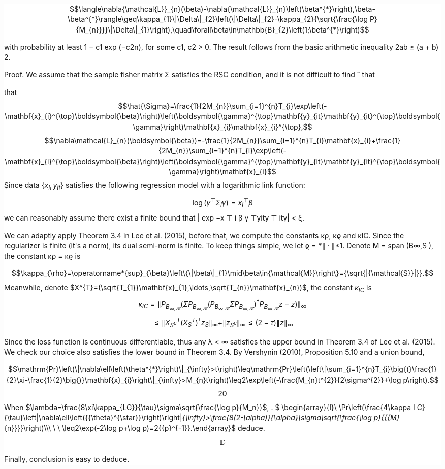$$\langle\nabla{\mathcal{L}}_{n}(\beta)-\nabla{\mathcal{L}}_{n}\left(\beta^{*}\right),\beta-\beta^{*}\rangle\geq\kappa_{1}\|\Delta\|_{2}\left(\|\Delta\|_{2}-\kappa_{2}{\sqrt{\frac{\log P}{M_{n}}}}\|\Delta\|_{1}\right),\quad\forall\beta\in\mathbb{B}_{2}\left(1;\beta^{*}\right)$$

with probability at least 1 − c1 exp (−c2n), for some c1, c2 > 0. The result follows from the basic arithmetic inequality 2ab ≤ (a + b)
2.

Proof. We assume that the sample fisher matrix Σ satisfies the RSC condition, and it is not difficult to find ˆ
that

that  $$\hat{\Sigma}=\frac{1}{2M_{n}}\sum_{i=1}^{n}T_{i}\exp\left(-\mathbf{x}_{i}^{\top}\boldsymbol{\beta}\right)\left(\boldsymbol{\gamma}^{\top}\mathbf{y}_{it}\mathbf{y}_{it}^{\top}\boldsymbol{\gamma}\right)\mathbf{x}_{i}\mathbf{x}_{i}^{\top},$$  $$\nabla\mathcal{L}_{n}(\boldsymbol{\beta})=-\frac{1}{2M_{n}}\sum_{i=1}^{n}T_{i}\mathbf{x}_{i}+\frac{1}{2M_{n}}\sum_{i=1}^{n}T_{i}\exp\left(-\mathbf{x}_{i}^{\top}\boldsymbol{\beta}\right)\left(\boldsymbol{\gamma}^{\top}\mathbf{y}_{it}\mathbf{y}_{it}^{\top}\boldsymbol{\gamma}\right)\mathbf{x}_{i}$$  Since data $\{x_{i},y_{it}\}$ satisfies the following regression model with a logarithmic link function:
$$\log(\gamma^{\top}\Sigma_{i}\gamma)=x_{i}^{\top}\beta$$
we can reasonably assume there exist a finite bound that | exp −x
⊤
i β γ
⊤yity
⊤
itγ| < ξ.

We can adaptly apply Theorem 3.4 in Lee et al. (2015), before that, we compute the constants κρ, κϱ and κIC. Since the regularizer is finite (it's a norm), its dual semi-norm is finite. To keep things simple, we let ϱ = *∥ · ∥*1. Denote M = span (B∞,S ), the constant κρ = κϱ is

$$\kappa_{\rho}=\operatorname*{sup}_{\beta}\left\{\|\beta\|_{1}\mid\beta\in{\mathcal{M}}\right\}={\sqrt{|{\mathcal{S}}|}}.$$
Meanwhile, denote $X^{T}=(\sqrt{T_{1}}\mathbf{x}_{1},\ldots,\sqrt{T_{n}}\mathbf{x}_{n})$, the constant $\kappa_{IC}$ is  $$\kappa_{IC}=\left\|P_{B_{\infty,\mathscr{B}}}\left(\hat{\Sigma}P_{B_{\infty,\mathscr{B}}}\left(P_{B_{\infty,\mathscr{B}}}\hat{\Sigma}P_{B_{\infty,\mathscr{B}}}\right)^{\dagger}P_{B_{\infty,\mathscr{B}}}z-z\right)\right\|_{\infty}$$ $$\leq\left\|X_{S^{c}}^{T}\left(X_{S}^{T}\right)^{\dagger}z_{S}\right\|_{\infty}+\|z_{S^{c}}\|_{\infty}\leq(2-\tau)\|z\|_{\infty}$$

Since the loss function is continuous differentiable, thus any λ < ∞ satisfies the upper bound in Theorem 3.4 of Lee et al. (2015). We check our choice also satisfies the lower bound in Theorem 3.4. By Vershynin
(2010), Proposition 5.10 and a union bound,

$$\mathrm{Pr}\left(\|\nabla\ell\left(\theta^{*}\right)\|_{\infty}>t\right)\leq\mathrm{Pr}\left(\left\|\sum_{i=1}^{n}T_{i}\big{(}\frac{1}{2}\xi-\frac{1}{2}\big{)}\mathbf{x}_{i}\right\|_{\infty}>M_{n}t\right)\leq2\exp\left(-\frac{M_{n}t^{2}}{2\sigma^{2}}+\log p\right).$$
$$20$$
When $\lambda=\frac{8\xi\kappa_{LG}}{\tau}\sigma\sqrt{\frac{\log p}{M_n}}$, . 
 $ \begin{array}{l}\ \Pr\left(\frac{4\kappa I C}{\tau}\left\|\nabla\ell\left({{\theta}^{\star}}\right)\right\|_{\infty}>\frac{8(2-\alpha)}{\alpha}\sigma\sqrt{\frac{\log p}{{{M}_{n}}}}\right)\\\\\ \ \ \leq2\exp(-2\log p+\log p)=2{{p}^{-1}}.\end{array}$  deduce. 
$$\mathbb{D}$$

Finally, conclusion is easy to deduce.
